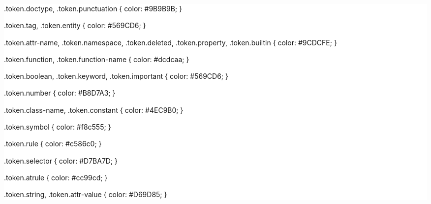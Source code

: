.token.doctype,
.token.punctuation {
color: #9B9B9B;
}

.token.tag,
.token.entity {
color: #569CD6;
}

.token.attr-name,
.token.namespace,
.token.deleted,
.token.property,
.token.builtin {
color: #9CDCFE;
}

.token.function,
.token.function-name {
color: #dcdcaa;
}

.token.boolean,
.token.keyword,
.token.important {
color: #569CD6;
}

.token.number {
color: #B8D7A3;
}

.token.class-name,
.token.constant {
color: #4EC9B0;
}

.token.symbol {
color: #f8c555;
}

.token.rule {
color: #c586c0;
}

.token.selector {
color: #D7BA7D;
}

.token.atrule {
color: #cc99cd;
}

.token.string,
.token.attr-value {
color: #D69D85;
}
